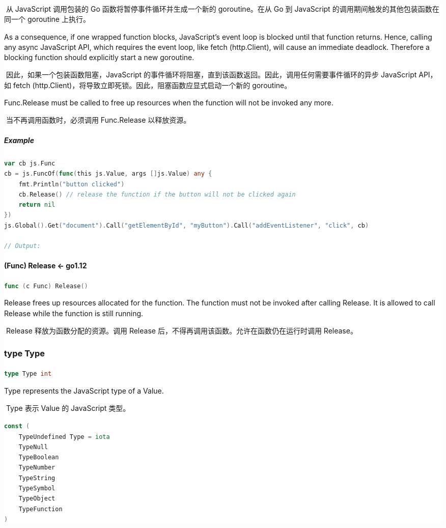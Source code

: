 ​	从 JavaScript 调用包装的 Go 函数将暂停事件循环并生成一个新的 goroutine。在从 Go 到 JavaScript 的调用期间触发的其他包装函数在同一个 goroutine 上执行。

As a consequence, if one wrapped function blocks, JavaScript’s event loop is blocked until that function returns. Hence, calling any async JavaScript API, which requires the event loop, like fetch (http.Client), will cause an immediate deadlock. Therefore a blocking function should explicitly start a new goroutine.

​	因此，如果一个包装函数阻塞，JavaScript 的事件循环将阻塞，直到该函数返回。因此，调用任何需要事件循环的异步 JavaScript API，如 fetch (http.Client)，将导致立即死锁。因此，阻塞函数应显式启动一个新的 goroutine。

Func.Release must be called to free up resources when the function will not be invoked any more.

​	当不再调用函数时，必须调用 Func.Release 以释放资源。

##### Example

```go
var cb js.Func
cb = js.FuncOf(func(this js.Value, args []js.Value) any {
	fmt.Println("button clicked")
	cb.Release() // release the function if the button will not be clicked again
	return nil
})
js.Global().Get("document").Call("getElementById", "myButton").Call("addEventListener", "click", cb)

// Output:
```



#### (Func) Release <- go1.12

```go
func (c Func) Release()
```

Release frees up resources allocated for the function. The function must not be invoked after calling Release. It is allowed to call Release while the function is still running.

​	Release 释放为函数分配的资源。调用 Release 后，不得再调用该函数。允许在函数仍在运行时调用 Release。

### type Type

```go
type Type int
```

Type represents the JavaScript type of a Value.

​	Type 表示 Value 的 JavaScript 类型。

```go
const (
	TypeUndefined Type = iota
	TypeNull
	TypeBoolean
	TypeNumber
	TypeString
	TypeSymbol
	TypeObject
	TypeFunction
)
```
